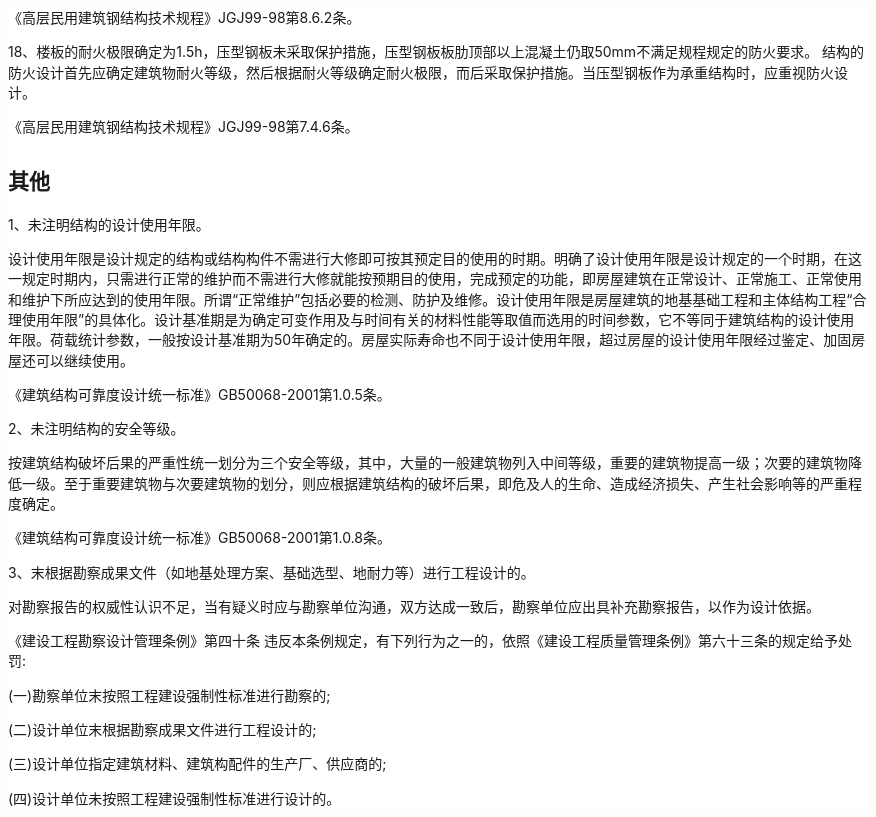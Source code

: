 《高层民用建筑钢结构技术规程》JGJ99-98第8.6.2条。 

18、楼板的耐火极限确定为1.5h，压型钢板未采取保护措施，压型钢板板肋顶部以上混凝土仍取50mm不满足规程规定的防火要求。   结构的防火设计首先应确定建筑物耐火等级，然后根据耐火等级确定耐火极限，而后采取保护措施。当压型钢板作为承重结构时，应重视防火设计。 

《高层民用建筑钢结构技术规程》JGJ99-98第7.4.6条。 

## 其他

1、未注明结构的设计使用年限。 

设计使用年限是设计规定的结构或结构构件不需进行大修即可按其预定目的使用的时期。明确了设计使用年限是设计规定的一个时期，在这一规定时期内，只需进行正常的维护而不需进行大修就能按预期目的使用，完成预定的功能，即房屋建筑在正常设计、正常施工、正常使用和维护下所应达到的使用年限。所谓“正常维护”包括必要的检测、防护及维修。设计使用年限是房屋建筑的地基基础工程和主体结构工程“合理使用年限”的具体化。设计基准期是为确定可变作用及与时间有关的材料性能等取值而选用的时间参数，它不等同于建筑结构的设计使用年限。荷载统计参数，一般按设计基准期为50年确定的。房屋实际寿命也不同于设计使用年限，超过房屋的设计使用年限经过鉴定、加固房屋还可以继续使用。 

《建筑结构可靠度设计统一标准》GB50068-2001第1.0.5条。 

2、未注明结构的安全等级。 

按建筑结构破坏后果的严重性统一划分为三个安全等级，其中，大量的一般建筑物列入中间等级，重要的建筑物提高一级；次要的建筑物降低一级。至于重要建筑物与次要建筑物的划分，则应根据建筑结构的破坏后果，即危及人的生命、造成经济损失、产生社会影响等的严重程度确定。 

《建筑结构可靠度设计统一标准》GB50068-2001第1.0.8条。 

3、末根据勘察成果文件（如地基处理方案、基础选型、地耐力等）进行工程设计的。 

对勘察报告的权威性认识不足，当有疑义时应与勘察单位沟通，双方达成一致后，勘察单位应出具补充勘察报告，以作为设计依据。 

《建设工程勘察设计管理条例》第四十条 违反本条例规定，有下列行为之一的，依照《建设工程质量管理条例》第六十三条的规定给予处罚: 

(一)勘察单位末按照工程建设强制性标准进行勘察的; 

(二)设计单位末根据勘察成果文件进行工程设计的; 

(三)设计单位指定建筑材料、建筑构配件的生产厂、供应商的;  

(四)设计单位未按照工程建设强制性标准进行设计的。

 